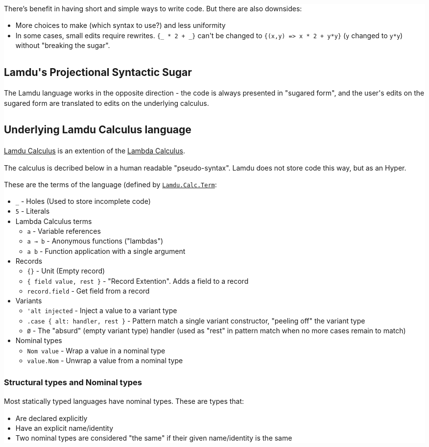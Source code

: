 There’s benefit in having short and simple ways to write code. But
there are also downsides:

* More choices to make (which syntax to use?) and less uniformity
* In some cases, small edits require rewrites. `{_ * 2 + _}` can't be
  changed to `{(x,y) => x * 2 + y*y}` (`y` changed to `y*y`) without
  "breaking the sugar".

## Lamdu's Projectional Syntactic Sugar

The Lamdu language works in the opposite direction - the code is
always presented in "sugared form", and the user's edits on the
sugared form are translated to edits on the underlying calculus.

## Underlying Lamdu Calculus language

[Lamdu Calculus](https://github.com/lamdu/lamdu-calculus) is an
extention of the [Lambda Calculus](https://en.wikipedia.org/wiki/Lambda_calculus).

The calculus is decribed below in a human readable "pseudo-syntax".
Lamdu does not store code this way, but as an Hyper.

These are the terms of the language
(defined by [`Lamdu.Calc.Term`](https://github.com/lamdu/lamdu-calculus/blob/master/src/Lamdu/Calc/Term.hs):

* `_` - Holes (Used to store incomplete code)
* `5` - Literals
* Lambda Calculus terms
  * `a` - Variable references
  * `a → b` - Anonymous functions ("lambdas")
  * `a b` - Function application with a single argument
* Records
  * `{}` - Unit (Empty record)
  * `{ field value, rest }` - "Record Extention". Adds a field to a record
  * `record.field` - Get field from a record
* Variants
  * `'alt injected` - Inject a value to a variant type
  * `.case { alt: handler, rest }` - Pattern match a single variant constructor, "peeling off" the variant type
  * `Ø` - The "absurd" (empty variant type) handler (used as "rest" in pattern match when no more cases remain to match)
* Nominal types
  * `Nom value` - Wrap a value in a nominal type
  * `value.Nom` - Unwrap a value from a nominal type

### Structural types and Nominal types

Most statically typed languages have nominal types. These are types that:

* Are declared explicitly
* Have an explicit name/identity
* Two nominal types are considered "the same" if their given name/identity is the same
